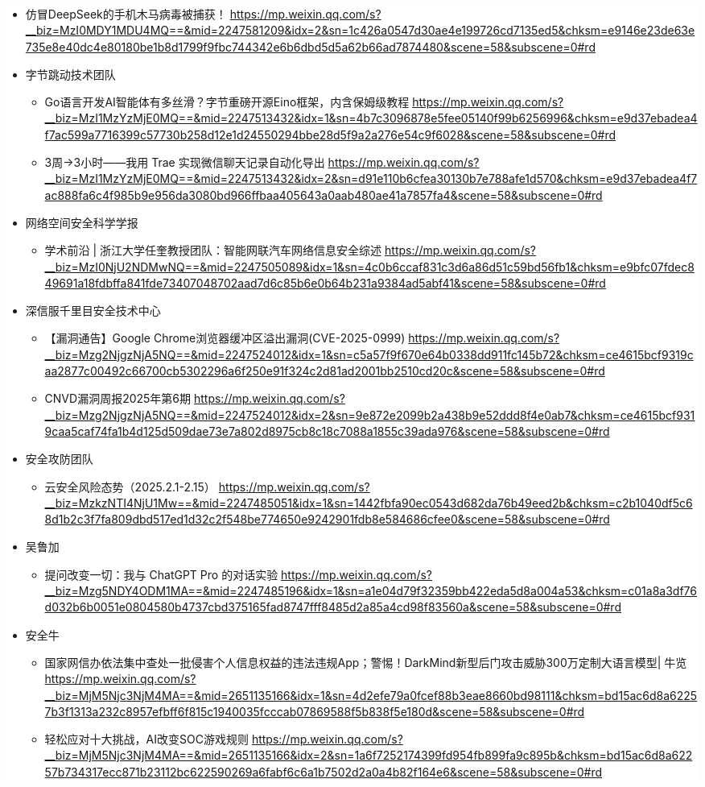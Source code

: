   - 仿冒DeepSeek的手机木马病毒被捕获！
https://mp.weixin.qq.com/s?__biz=MzI0MDY1MDU4MQ==&mid=2247581209&idx=2&sn=1c426a0547d30ae4e199726cd7135ed5&chksm=e9146e23de63e735e8e40dc4e80180be1b8d1799f9fbc744342e6b6dbd5d5a62b66ad7874480&scene=58&subscene=0#rd

- 字节跳动技术团队
  - Go语言开发AI智能体有多丝滑？字节重磅开源Eino框架，内含保姆级教程
https://mp.weixin.qq.com/s?__biz=MzI1MzYzMjE0MQ==&mid=2247513432&idx=1&sn=4b7c3096878e5fee05140f99b6256996&chksm=e9d37ebadea4f7ac599a7716399c57730b258d12e1d24550294bbe28d5f9a2a276e54c9f6028&scene=58&subscene=0#rd

  - 3周→3小时——我用 Trae 实现微信聊天记录自动化导出
https://mp.weixin.qq.com/s?__biz=MzI1MzYzMjE0MQ==&mid=2247513432&idx=2&sn=d91e110b6cfea30130b7e788afe1d570&chksm=e9d37ebadea4f7ac888fa6c4f985b9e956da3080bd966ffbaa405643a0aab480ae41a7857fa4&scene=58&subscene=0#rd

- 网络空间安全科学学报
  - 学术前沿 | 浙江大学任奎教授团队：智能网联汽车网络信息安全综述
https://mp.weixin.qq.com/s?__biz=MzI0NjU2NDMwNQ==&mid=2247505089&idx=1&sn=4c0b6ccaf831c3d6a86d51c59bd56fb1&chksm=e9bfc07fdec849691a18fdbffa841fde73407048702aad7d6c85b6e0b64b231a9384ad5abf41&scene=58&subscene=0#rd

- 深信服千里目安全技术中心
  - 【漏洞通告】Google Chrome浏览器缓冲区溢出漏洞(CVE-2025-0999)
https://mp.weixin.qq.com/s?__biz=Mzg2NjgzNjA5NQ==&mid=2247524012&idx=1&sn=c5a57f9f670e64b0338dd911fc145b72&chksm=ce4615bcf9319caa2877c00492c66700cb5302296a6f250e91f324c2d81ad2001bb2510cd20c&scene=58&subscene=0#rd

  - CNVD漏洞周报2025年第6期
https://mp.weixin.qq.com/s?__biz=Mzg2NjgzNjA5NQ==&mid=2247524012&idx=2&sn=9e872e2099b2a438b9e52ddd8f4e0ab7&chksm=ce4615bcf9319caa5caf74fa1b4d125d509dae73e7a802d8975cb8c18c7088a1855c39ada976&scene=58&subscene=0#rd

- 安全攻防团队
  - ​云安全风险态势（2025.2.1-2.15）
https://mp.weixin.qq.com/s?__biz=MzkzNTI4NjU1Mw==&mid=2247485051&idx=1&sn=1442fbfa90ec0543d682da76b49eed2b&chksm=c2b1040df5c68d1b2c3f7fa809dbd517ed1d32c2f548be774650e9242901fdb8e584686cfee0&scene=58&subscene=0#rd

- 吴鲁加
  - 提问改变一切：我与 ChatGPT Pro 的对话实验
https://mp.weixin.qq.com/s?__biz=Mzg5NDY4ODM1MA==&mid=2247485196&idx=1&sn=a1e04d79f32359bb422eda5d8a004a53&chksm=c01a8a3df76d032b6b0051e0804580b4737cbd375165fad8747fff8485d2a85a4cd98f83560a&scene=58&subscene=0#rd

- 安全牛
  - 国家网信办依法集中查处一批侵害个人信息权益的违法违规App；警惕！DarkMind新型后门攻击威胁300万定制大语言模型| 牛览
https://mp.weixin.qq.com/s?__biz=MjM5Njc3NjM4MA==&mid=2651135166&idx=1&sn=4d2efe79a0fcef88b3eae8660bd98111&chksm=bd15ac6d8a62257b3f1313a232c8957efbff6f815c1940035fcccab07869588f5b838f5e180d&scene=58&subscene=0#rd

  - 轻松应对十大挑战，AI改变SOC游戏规则
https://mp.weixin.qq.com/s?__biz=MjM5Njc3NjM4MA==&mid=2651135166&idx=2&sn=1a6f7252174399fd954fb899fa9c895b&chksm=bd15ac6d8a62257b734317ecc871b23112bc622590269a6fabf6c6a1b7502d2a0a4b82f164e6&scene=58&subscene=0#rd
